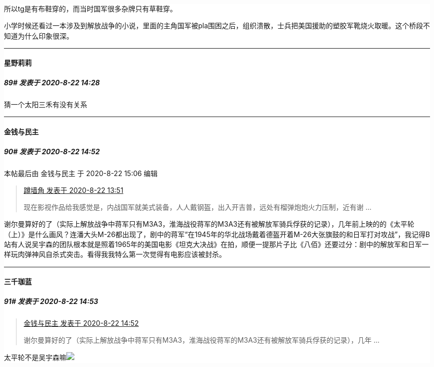 所以tg是有布鞋穿的，而当时国军很多杂牌只有草鞋穿。


小学时候还看过一本涉及到解放战争的小说，里面的主角国军被pla围困之后，组织溃散，士兵把美国援助的塑胶军靴烧火取暖。这个桥段不知道为什么印象很深。







*****

####  星野莉莉  
##### 89#       发表于 2020-8-22 14:28




猜一个太阳三禾有没有关系







*****

####  金钱与民主  
##### 90#       发表于 2020-8-22 14:52



 本帖最后由 金钱与民主 于 2020-8-22 15:06 编辑 
<blockquote><a href="httphttps://bbs.saraba1st.com/2b/forum.php?mod=redirect&amp;goto=findpost&amp;pid=48515186&amp;ptid=1955930" target="_blank">蹲墙角 发表于 2020-8-22 13:51</a>

现在影视作品给我感觉是，内战国军就美式装备，人人戴钢盔，出入开吉普，远处有榴弹炮炮火力压制，近有谢 ...</blockquote>
谢尔曼算好的了（实际上解放战争中蒋军只有M3A3，淮海战役蒋军的M3A3还有被解放军骑兵俘获的记录），几年前上映的的《太平轮（上）》是什么画风？连潘大头M-26都出现了，剧中的蒋军“在1945年的华北战场戴着德盔开着M-26大张旗鼓的和日军打对攻战”，我记得B站有人说吴宇森的团队根本就是照着1965年的美国电影《坦克大决战》在拍，顺便一提那片子比《八佰》还要过分：剧中的解放军和日军一样玩肉弹神风自杀式突击。看得我我特么第一次觉得有电影应该被封杀。







*****

####  三千珈蓝  
##### 91#       发表于 2020-8-22 14:53



<blockquote><a href="httphttps://bbs.saraba1st.com/2b/forum.php?mod=redirect&amp;goto=findpost&amp;pid=48515774&amp;ptid=1955930" target="_blank">金钱与民主 发表于 2020-8-22 14:52</a>

谢尔曼算好的了（实际上解放战争中蒋军只有M3A3，淮海战役蒋军的M3A3还有被解放军骑兵俘获的记录），几年 ...</blockquote>
太平轮不是吴宇森嘛<img src="https://static.saraba1st.com/image/smiley/face2017/067.png" referrerpolicy="no-referrer">






